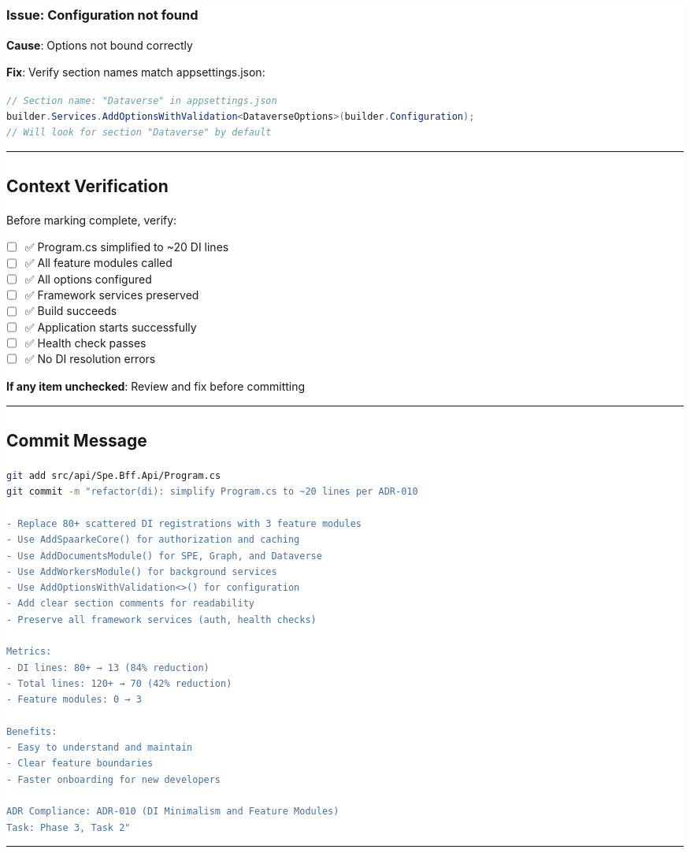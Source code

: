 ### Issue: Configuration not found

**Cause**: Options not bound correctly

**Fix**: Verify section names match appsettings.json:
```csharp
// Section name: "Dataverse" in appsettings.json
builder.Services.AddOptionsWithValidation<DataverseOptions>(builder.Configuration);
// Will look for section "Dataverse" by default
```

---

## Context Verification

Before marking complete, verify:
- [ ] ✅ Program.cs simplified to ~20 DI lines
- [ ] ✅ All feature modules called
- [ ] ✅ All options configured
- [ ] ✅ Framework services preserved
- [ ] ✅ Build succeeds
- [ ] ✅ Application starts successfully
- [ ] ✅ Health check passes
- [ ] ✅ No DI resolution errors

**If any item unchecked**: Review and fix before committing

---

## Commit Message

```bash
git add src/api/Spe.Bff.Api/Program.cs
git commit -m "refactor(di): simplify Program.cs to ~20 lines per ADR-010

- Replace 80+ scattered DI registrations with 3 feature modules
- Use AddSpaarkeCore() for authorization and caching
- Use AddDocumentsModule() for SPE, Graph, and Dataverse
- Use AddWorkersModule() for background services
- Use AddOptionsWithValidation<>() for configuration
- Add clear section comments for readability
- Preserve all framework services (auth, health checks)

Metrics:
- DI lines: 80+ → 13 (84% reduction)
- Total lines: 120+ → 70 (42% reduction)
- Feature modules: 0 → 3

Benefits:
- Easy to understand and maintain
- Clear feature boundaries
- Faster onboarding for new developers

ADR Compliance: ADR-010 (DI Minimalism and Feature Modules)
Task: Phase 3, Task 2"
```

---